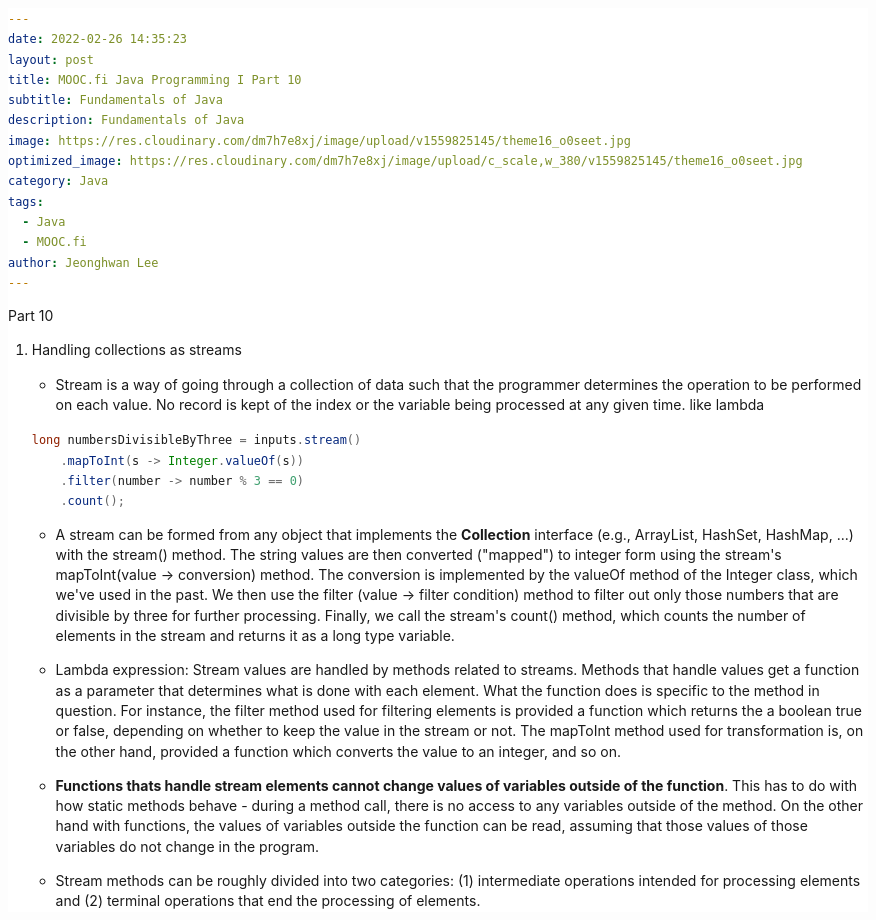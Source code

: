 ```yaml
---
date: 2022-02-26 14:35:23
layout: post
title: MOOC.fi Java Programming I Part 10
subtitle: Fundamentals of Java
description: Fundamentals of Java
image: https://res.cloudinary.com/dm7h7e8xj/image/upload/v1559825145/theme16_o0seet.jpg
optimized_image: https://res.cloudinary.com/dm7h7e8xj/image/upload/c_scale,w_380/v1559825145/theme16_o0seet.jpg
category: Java
tags:
  - Java
  - MOOC.fi
author: Jeonghwan Lee
---
```


Part 10 

1. Handling collections as streams
    * Stream is a way of going through a collection of data such that the programmer determines the operation to be performed on each value. No record is kept of the index or the variable being processed at any given time. like lambda

    ```java
    long numbersDivisibleByThree = inputs.stream()
        .mapToInt(s -> Integer.valueOf(s))
        .filter(number -> number % 3 == 0)
        .count();
    ```

    * A stream can be formed from any object that implements the **Collection** interface (e.g., ArrayList, HashSet, HashMap, ...) with the stream() method. The string values ​​are then converted ("mapped") to integer form using the stream's mapToInt(value -> conversion) method. The conversion is implemented by the valueOf method of the Integer class, which we've used in the past. We then use the filter (value -> filter condition) method to filter out only those numbers that are divisible by three for further processing. Finally, we call the stream's count() method, which counts the number of elements in the stream and returns it as a long type variable.

    * Lambda expression: Stream values ​​are handled by methods related to streams. Methods that handle values ​​get a function as a parameter that determines what is done with each element. What the function does is specific to the method in question. For instance, the filter method used for filtering elements is provided a function which returns the a boolean true or false, depending on whether to keep the value in the stream or not. The mapToInt method used for transformation is, on the other hand, provided a function which converts the value to an integer, and so on.

    * **Functions thats handle stream elements ​​cannot change values ​​of variables outside of the function**. This has to do with how static methods behave - during a method call, there is no access to any variables outside of the method. On the other hand with functions, the values ​​of variables outside the function can be read, assuming that those values of those variables do not change in the program.

    * Stream methods can be roughly divided into two categories: (1) intermediate operations intended for processing elements ​​and (2) terminal operations that end the processing of elements.
